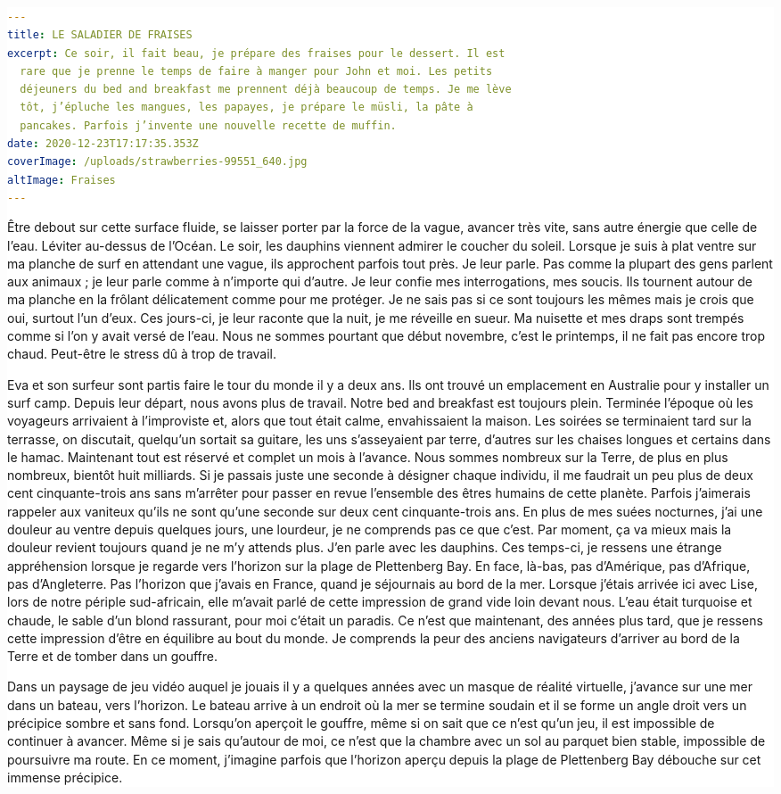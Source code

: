```yaml
---
title: LE SALADIER DE FRAISES
excerpt: Ce soir, il fait beau, je prépare des fraises pour le dessert. Il est
  rare que je prenne le temps de faire à manger pour John et moi. Les petits
  déjeuners du bed and breakfast me prennent déjà beaucoup de temps. Je me lève
  tôt, j’épluche les mangues, les papayes, je prépare le müsli, la pâte à
  pancakes. Parfois j’invente une nouvelle recette de muffin.
date: 2020-12-23T17:17:35.353Z
coverImage: /uploads/strawberries-99551_640.jpg
altImage: Fraises
---
```

Être debout sur cette surface fluide, se laisser porter par la force de la vague, avancer très vite, sans autre énergie que celle de l’eau. Léviter au-dessus de l’Océan. Le soir, les dauphins viennent admirer le coucher du soleil. Lorsque je suis à plat ventre sur ma planche de surf en attendant une vague, ils approchent parfois tout près. Je leur parle. Pas comme la plupart des gens parlent aux animaux ; je leur parle comme à n’importe qui d’autre. Je leur confie mes interrogations, mes soucis. Ils tournent autour de ma planche en la frôlant délicatement comme pour me protéger. Je ne sais pas si ce sont toujours les mêmes mais je crois que oui, surtout l’un d’eux. Ces jours-ci, je leur raconte que la nuit, je me réveille en sueur. Ma nuisette et mes draps sont trempés comme si l’on y avait versé de l’eau. Nous ne sommes pourtant que début novembre, c’est le printemps, il ne fait pas encore trop chaud. Peut-être le stress dû à trop de travail.

Eva et son surfeur sont partis faire le tour du monde il y a deux ans. Ils ont trouvé un emplacement en Australie pour y installer un surf camp. Depuis leur départ, nous avons plus de travail. Notre bed and breakfast est toujours plein. Terminée l’époque où les voyageurs arrivaient à l’improviste et, alors que tout était calme, envahissaient la maison. Les soirées se terminaient tard sur la terrasse, on discutait, quelqu’un sortait sa guitare, les uns s’asseyaient par terre, d’autres sur les chaises longues et certains dans le hamac. Maintenant tout est réservé et complet un mois à l’avance. Nous sommes nombreux sur la Terre, de plus en plus nombreux, bientôt huit milliards. Si je passais juste une seconde à désigner chaque individu, il me faudrait un peu plus de deux cent cinquante-trois ans sans m’arrêter pour passer en revue l’ensemble des êtres humains de cette planète. Parfois j’aimerais rappeler aux vaniteux qu’ils ne sont qu’une seconde sur deux cent cinquante-trois ans. 
En plus de mes suées nocturnes, j’ai une douleur au ventre depuis quelques jours, une lourdeur, je ne comprends pas ce que c’est. Par moment, ça va mieux mais la douleur revient toujours quand je ne m’y attends plus. J’en parle avec les dauphins. Ces temps-ci, je ressens une étrange appréhension lorsque je regarde vers l’horizon sur la plage de Plettenberg Bay. En face, là-bas, pas d’Amérique, pas d’Afrique, pas d’Angleterre. Pas l’horizon que j’avais en France, quand je séjournais au bord de la mer. Lorsque j’étais arrivée ici avec Lise, lors de notre périple sud-africain, elle m’avait parlé de cette impression de grand vide loin devant nous. L’eau était turquoise et chaude, le sable d’un blond rassurant, pour moi c’était un paradis. Ce n’est que maintenant, des années plus tard, que je ressens cette impression d’être en équilibre au bout du monde. Je comprends la peur des anciens navigateurs d’arriver au bord de la Terre et de tomber dans un gouffre.

Dans un paysage de jeu vidéo auquel je jouais il y a quelques années avec un masque de réalité virtuelle, j’avance sur une mer dans un bateau, vers l’horizon. Le bateau arrive à un endroit où la mer se termine soudain et il se forme un angle droit vers un précipice sombre et sans fond. Lorsqu’on aperçoit le gouffre, même si on sait que ce n’est qu’un jeu, il est impossible de continuer à avancer. Même si je sais qu’autour de moi, ce n’est que la chambre avec un sol au parquet bien stable, impossible de poursuivre ma route. En ce moment, j’imagine parfois que l’horizon aperçu depuis la plage de Plettenberg Bay débouche sur cet immense précipice.
